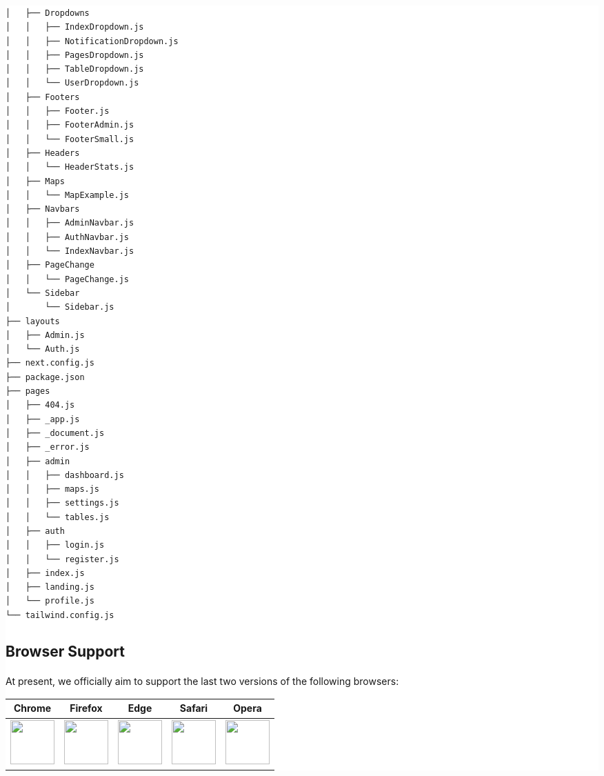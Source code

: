 ```
│   ├── Dropdowns
│   │   ├── IndexDropdown.js
│   │   ├── NotificationDropdown.js
│   │   ├── PagesDropdown.js
│   │   ├── TableDropdown.js
│   │   └── UserDropdown.js
│   ├── Footers
│   │   ├── Footer.js
│   │   ├── FooterAdmin.js
│   │   └── FooterSmall.js
│   ├── Headers
│   │   └── HeaderStats.js
│   ├── Maps
│   │   └── MapExample.js
│   ├── Navbars
│   │   ├── AdminNavbar.js
│   │   ├── AuthNavbar.js
│   │   └── IndexNavbar.js
│   ├── PageChange
│   │   └── PageChange.js
│   └── Sidebar
│       └── Sidebar.js
├── layouts
│   ├── Admin.js
│   └── Auth.js
├── next.config.js
├── package.json
├── pages
│   ├── 404.js
│   ├── _app.js
│   ├── _document.js
│   ├── _error.js
│   ├── admin
│   │   ├── dashboard.js
│   │   ├── maps.js
│   │   ├── settings.js
│   │   └── tables.js
│   ├── auth
│   │   ├── login.js
│   │   └── register.js
│   ├── index.js
│   ├── landing.js
│   └── profile.js
└── tailwind.config.js
```

## Browser Support

At present, we officially aim to support the last two versions of the following browsers:

| Chrome | Firefox | Edge | Safari | Opera |
|:---:|:---:|:---:|:---:|:---:|
| <img src="https://github.com/creativetimofficial/public-assets/blob/master/logos/chrome-logo.png?raw=true" width="64" height="64"> | <img src="https://raw.githubusercontent.com/creativetimofficial/public-assets/master/logos/firefox-logo.png" width="64" height="64"> | <img src="https://raw.githubusercontent.com/creativetimofficial/public-assets/master/logos/edge-logo.png" width="64" height="64"> | <img src="https://raw.githubusercontent.com/creativetimofficial/public-assets/master/logos/safari-logo.png" width="64" height="64"> | <img src="https://raw.githubusercontent.com/creativetimofficial/public-assets/master/logos/opera-logo.png" width="64" height="64"> |
